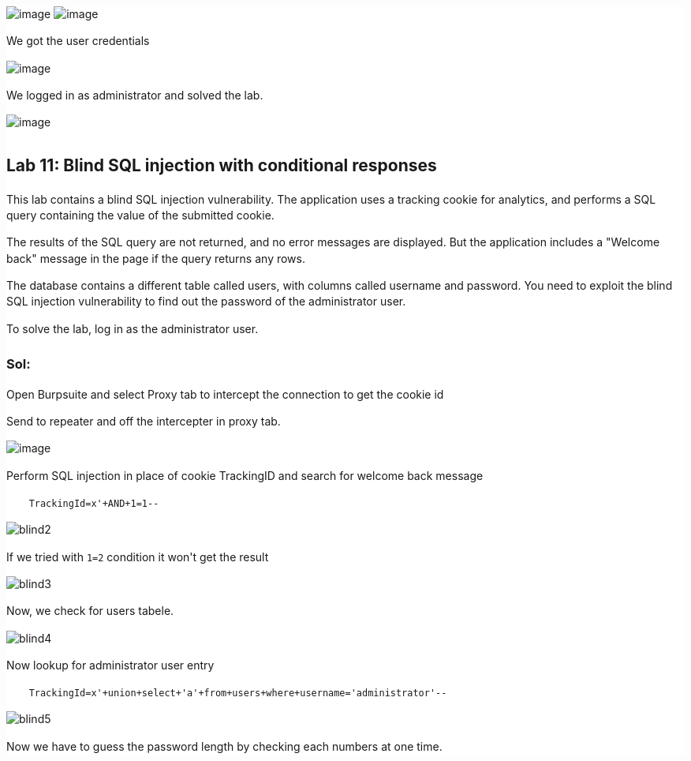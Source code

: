 ![image](https://user-images.githubusercontent.com/33444140/235372070-0a88e270-3820-4c4e-a42f-ab88800513de.png)
![image](https://user-images.githubusercontent.com/33444140/235372077-b7822dc8-1201-4780-b2db-9e3ea0c33371.png)

We got the user credentials

![image](https://user-images.githubusercontent.com/33444140/235372208-6d06c55e-3a1b-4a59-8b5d-26818f89c7e0.png)

We logged in as administrator and solved the lab.

![image](https://user-images.githubusercontent.com/33444140/235372244-c8b2cfa7-55c7-40ce-af82-cd74c7ef7509.png)

## Lab 11: Blind SQL injection with conditional responses

This lab contains a blind SQL injection vulnerability. The application uses a tracking cookie for analytics, and performs a SQL query containing the value of the submitted cookie.

The results of the SQL query are not returned, and no error messages are displayed. But the application includes a "Welcome back" message in the page if the query returns any rows.

The database contains a different table called users, with columns called username and password. You need to exploit the blind SQL injection vulnerability to find out the password of the administrator user.

To solve the lab, log in as the administrator user.

### Sol:

Open Burpsuite and select Proxy tab to intercept the connection to get the cookie id

Send to repeater and off the intercepter in proxy tab.

![image](https://user-images.githubusercontent.com/33444140/235512759-45ae911a-1abb-452b-93f1-c5cbe3e5a815.png)

Perform SQL injection in place of cookie TrackingID and search for welcome back message
    
        TrackingId=x'+AND+1=1--

![blind2](https://github.com/tousif13/Port_Swigger_Labs/assets/33444140/6d877d3e-9774-4820-ad18-3f1453f108ba)


If we tried with `1=2` condition it won't get the result

![blind3](https://github.com/tousif13/Port_Swigger_Labs/assets/33444140/f1c84a6d-3165-48c3-9e0f-a198e569550f)

Now, we check for users tabele.

![blind4](https://github.com/tousif13/Port_Swigger_Labs/assets/33444140/e08431e7-fae5-40c8-8277-4bf3a0fdb390)

Now lookup for administrator user entry

        TrackingId=x'+union+select+'a'+from+users+where+username='administrator'--        
        
![blind5](https://github.com/tousif13/Port_Swigger_Labs/assets/33444140/4a9e5b58-d0ae-4464-8975-72603d10612b)

Now we have to guess the password length by checking each numbers at one time.
